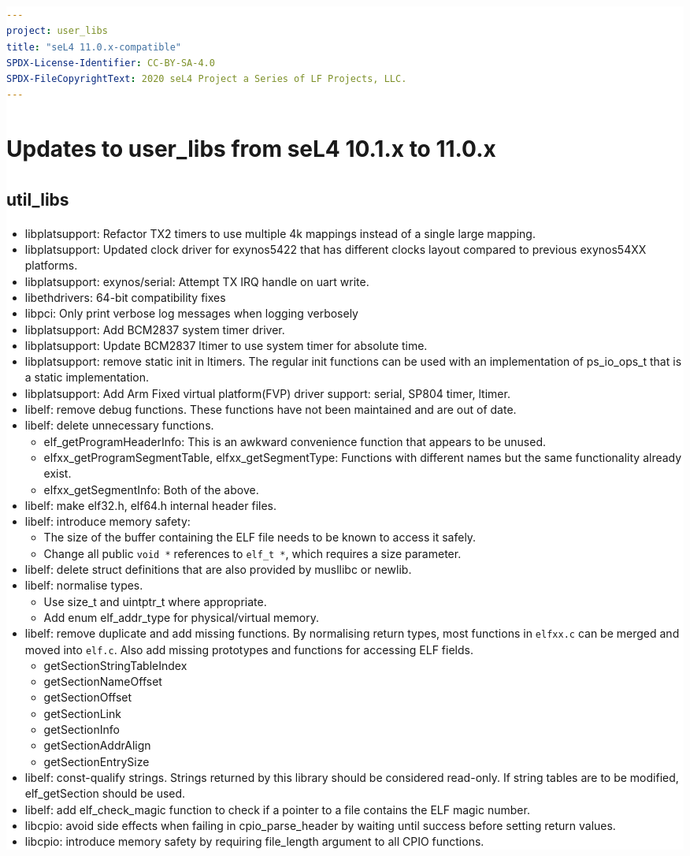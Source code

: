 ```yaml
---
project: user_libs
title: "seL4 11.0.x-compatible"
SPDX-License-Identifier: CC-BY-SA-4.0
SPDX-FileCopyrightText: 2020 seL4 Project a Series of LF Projects, LLC.
---
```


# Updates to user_libs from seL4 10.1.x to 11.0.x

## util_libs

- libplatsupport: Refactor TX2 timers to use multiple 4k mappings instead of a single large mapping.
- libplatsupport: Updated clock driver for exynos5422 that has different clocks layout compared to previous exynos54XX platforms.
- libplatsupport: exynos/serial: Attempt TX IRQ handle on uart write.
- libethdrivers: 64-bit compatibility fixes
- libpci: Only print verbose log messages when logging verbosely
- libplatsupport: Add BCM2837 system timer driver.
- libplatsupport: Update BCM2837 ltimer to use system timer for absolute time.
- libplatsupport: remove static init in ltimers. The regular init functions can be used with an implementation of
    ps_io_ops_t that is a static implementation.
- libplatsupport: Add Arm Fixed virtual platform(FVP) driver support: serial, SP804 timer, ltimer.
- libelf: remove debug functions. These functions have not been maintained and are out of date.
- libelf: delete unnecessary functions.
    - elf_getProgramHeaderInfo: This is an awkward convenience function that
      appears to be unused.
    - elfxx_getProgramSegmentTable,
    elfxx_getSegmentType: Functions with different names but the same
    functionality already exist.
    - elfxx_getSegmentInfo: Both of the above.
- libelf: make elf32.h, elf64.h internal header files.
- libelf: introduce memory safety:
    - The size of the buffer containing the ELF file needs to be known to
    access it safely.
    - Change all public `void *` references to `elf_t *`, which requires a size
    parameter.
- libelf: delete struct definitions that are also provided by musllibc or newlib.
- libelf: normalise types.
    - Use size_t and uintptr_t where appropriate.
    - Add enum elf_addr_type for physical/virtual memory.
- libelf: remove duplicate and add missing functions.
    By normalising return types, most functions in `elfxx.c` can be merged and
    moved into `elf.c`.
    Also add missing prototypes and functions for accessing ELF fields.
    - getSectionStringTableIndex
    - getSectionNameOffset
    - getSectionOffset
    - getSectionLink
    - getSectionInfo
    - getSectionAddrAlign
    - getSectionEntrySize
- libelf: const-qualify strings. Strings returned by this library should be considered read-only.
    If string tables are to be modified, elf_getSection should be used.
- libelf: add elf_check_magic function to check if a pointer to a file contains the ELF magic number.
- libcpio: avoid side effects when failing in cpio_parse_header by waiting until success before setting return values.
- libcpio: introduce memory safety by requiring file_length argument to all CPIO functions.